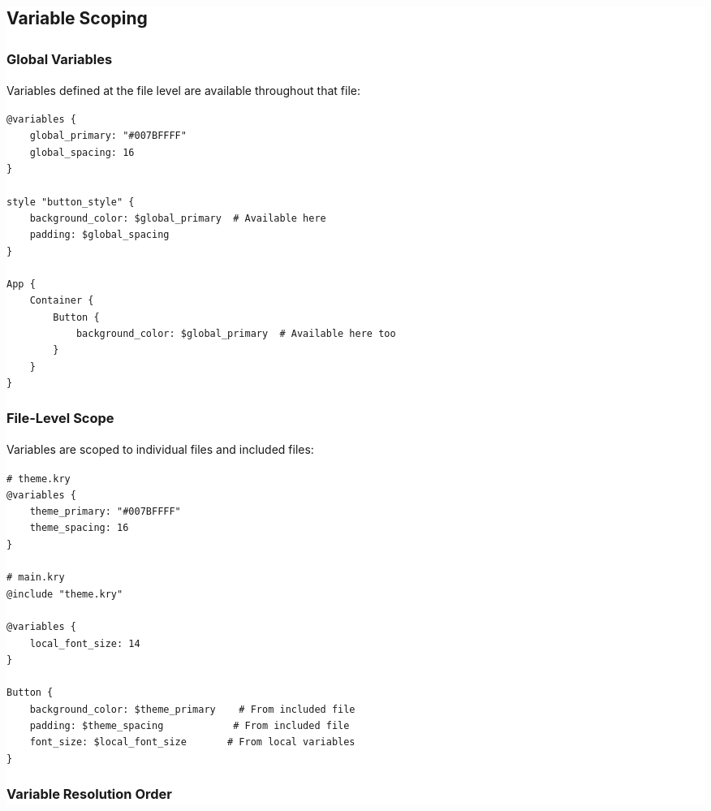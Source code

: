 ## Variable Scoping

### Global Variables

Variables defined at the file level are available throughout that file:

```kry
@variables {
    global_primary: "#007BFFFF"
    global_spacing: 16
}

style "button_style" {
    background_color: $global_primary  # Available here
    padding: $global_spacing
}

App {
    Container {
        Button {
            background_color: $global_primary  # Available here too
        }
    }
}
```

### File-Level Scope

Variables are scoped to individual files and included files:

```kry
# theme.kry
@variables {
    theme_primary: "#007BFFFF"
    theme_spacing: 16
}

# main.kry
@include "theme.kry"

@variables {
    local_font_size: 14
}

Button {
    background_color: $theme_primary    # From included file
    padding: $theme_spacing            # From included file
    font_size: $local_font_size       # From local variables
}
```

### Variable Resolution Order
